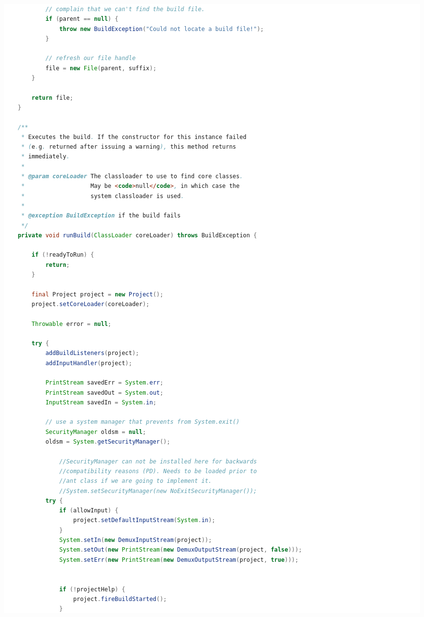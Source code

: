 ```java
            // complain that we can't find the build file.
            if (parent == null) {
                throw new BuildException("Could not locate a build file!");
            }

            // refresh our file handle
            file = new File(parent, suffix);
        }

        return file;
    }

    /**
     * Executes the build. If the constructor for this instance failed
     * (e.g. returned after issuing a warning), this method returns
     * immediately.
     *
     * @param coreLoader The classloader to use to find core classes.
     *                   May be <code>null</code>, in which case the
     *                   system classloader is used.
     *
     * @exception BuildException if the build fails
     */
    private void runBuild(ClassLoader coreLoader) throws BuildException {

        if (!readyToRun) {
            return;
        }

        final Project project = new Project();
        project.setCoreLoader(coreLoader);

        Throwable error = null;

        try {
            addBuildListeners(project);
            addInputHandler(project);

            PrintStream savedErr = System.err;
            PrintStream savedOut = System.out;
            InputStream savedIn = System.in;

            // use a system manager that prevents from System.exit()
            SecurityManager oldsm = null;
            oldsm = System.getSecurityManager();

                //SecurityManager can not be installed here for backwards
                //compatibility reasons (PD). Needs to be loaded prior to
                //ant class if we are going to implement it.
                //System.setSecurityManager(new NoExitSecurityManager());
            try {
                if (allowInput) {
                    project.setDefaultInputStream(System.in);
                }
                System.setIn(new DemuxInputStream(project));
                System.setOut(new PrintStream(new DemuxOutputStream(project, false)));
                System.setErr(new PrintStream(new DemuxOutputStream(project, true)));


                if (!projectHelp) {
                    project.fireBuildStarted();
                }

```